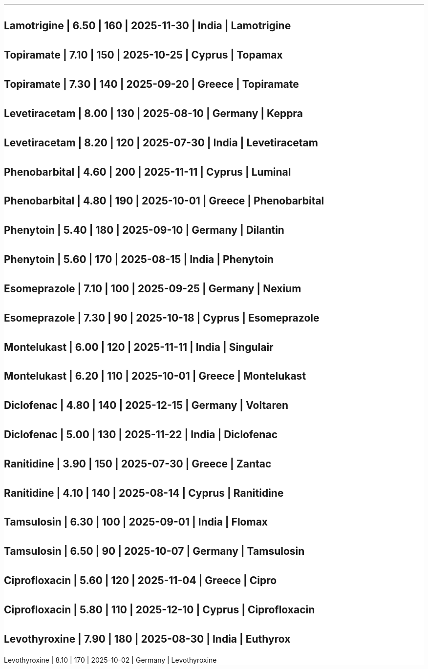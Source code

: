---------------------------------------------------------------------
  Lamotrigine                              |   6.50    |    160   | 2025-11-30  | India             | Lamotrigine
---------------------------------------------------------------------
Topiramate                       |   7.10    |    150   | 2025-10-25  | Cyprus            | Topamax
---------------------------------------------------------------------
  Topiramate                              |   7.30    |    140   | 2025-09-20  | Greece            | Topiramate
---------------------------------------------------------------------
Levetiracetam                    |   8.00    |    130   | 2025-08-10  | Germany           | Keppra
---------------------------------------------------------------------
 Levetiracetam                               |   8.20    |    120   | 2025-07-30  | India             | Levetiracetam
---------------------------------------------------------------------
Phenobarbital                    |   4.60    |    200   | 2025-11-11  | Cyprus            | Luminal
---------------------------------------------------------------------
  Phenobarbital                              |   4.80    |    190   | 2025-10-01  | Greece            | Phenobarbital
---------------------------------------------------------------------
Phenytoin                        |   5.40    |    180   | 2025-09-10  | Germany           | Dilantin
---------------------------------------------------------------------
  Phenytoin                              |   5.60    |    170   | 2025-08-15  | India             | Phenytoin
---------------------------------------------------------------------
Esomeprazole                   |   7.10    |   100    | 2025-09-25  | Germany           | Nexium
---------------------------------------------------------------------
  Esomeprazole                             |   7.30    |   90     | 2025-10-18  | Cyprus            | Esomeprazole
---------------------------------------------------------------------
Montelukast                    |   6.00    |   120    | 2025-11-11  | India             | Singulair
---------------------------------------------------------------------
Montelukast                               |   6.20    |   110    | 2025-10-01  | Greece            | Montelukast
---------------------------------------------------------------------
Diclofenac                     |   4.80    |   140    | 2025-12-15  | Germany           | Voltaren
---------------------------------------------------------------------
 Diclofenac                              |   5.00    |   130    | 2025-11-22  | India             | Diclofenac
---------------------------------------------------------------------
Ranitidine                     |   3.90    |   150    | 2025-07-30  | Greece            | Zantac
---------------------------------------------------------------------
 Ranitidine                              |   4.10    |   140    | 2025-08-14  | Cyprus            | Ranitidine
---------------------------------------------------------------------
Tamsulosin                     |   6.30    |   100    | 2025-09-01  | India             | Flomax
---------------------------------------------------------------------
 Tamsulosin                              |   6.50    |   90     | 2025-10-07  | Germany           | Tamsulosin
---------------------------------------------------------------------
Ciprofloxacin                  |   5.60    |   120    | 2025-11-04  | Greece            | Cipro
---------------------------------------------------------------------
Ciprofloxacin                               |   5.80    |   110    | 2025-12-10  | Cyprus            | Ciprofloxacin
---------------------------------------------------------------------
Levothyroxine                  |   7.90    |   180    | 2025-08-30  | India             | Euthyrox
---------------------------------------------------------------------
 Levothyroxine                              |   8.10    |   170    | 2025-10-02  | Germany           | Levothyroxine
